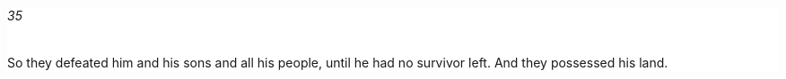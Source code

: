 ###### 35
So they defeated him and his sons and all his people, until he had no survivor left. And they possessed his land.


